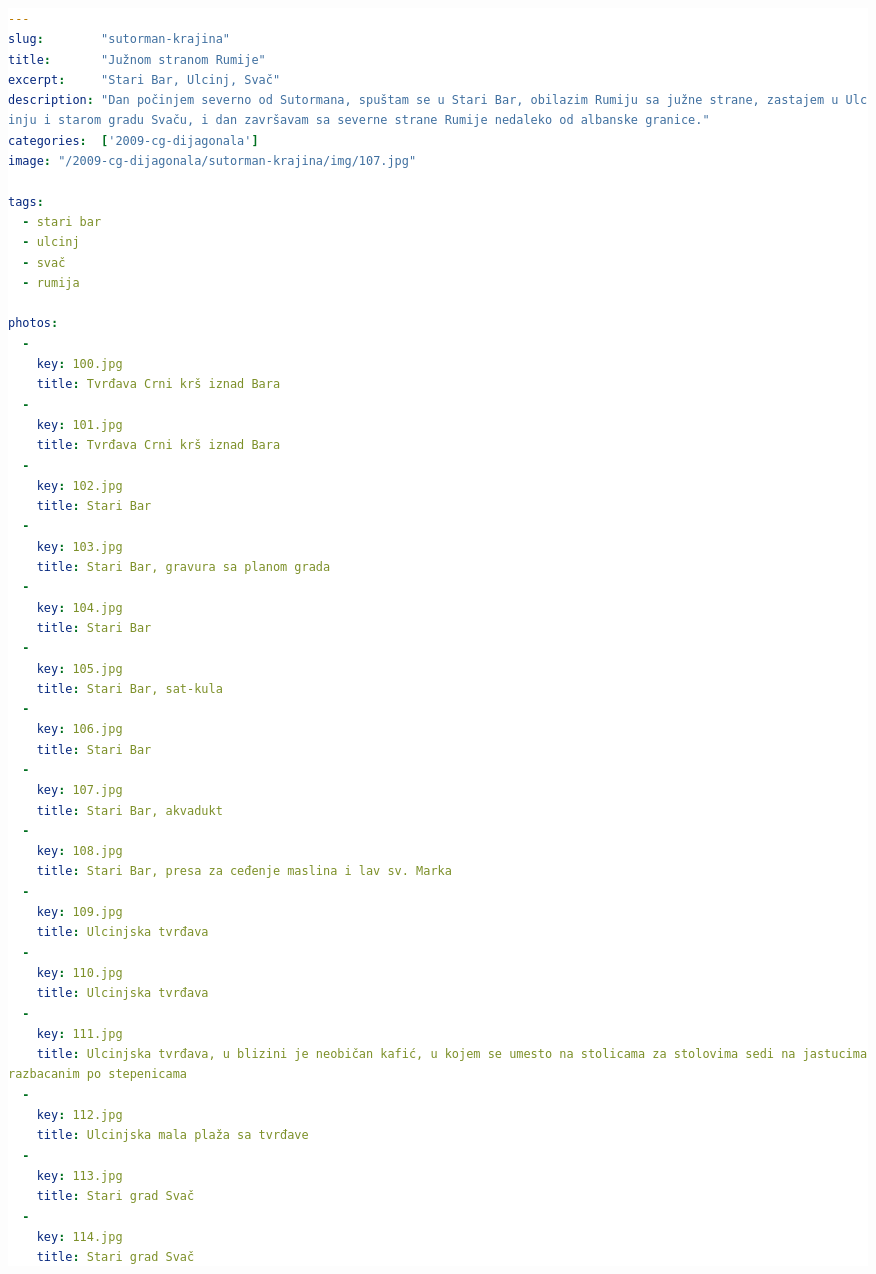 ```yaml
---
slug:        "sutorman-krajina"
title:       "Južnom stranom Rumije"
excerpt:     "Stari Bar, Ulcinj, Svač"
description: "Dan počinjem severno od Sutormana, spuštam se u Stari Bar, obilazim Rumiju sa južne strane, zastajem u Ulcinju i starom gradu Svaču, i dan završavam sa severne strane Rumije nedaleko od albanske granice." 
categories:  ['2009-cg-dijagonala']
image: "/2009-cg-dijagonala/sutorman-krajina/img/107.jpg"

tags:
  - stari bar
  - ulcinj
  - svač
  - rumija

photos:
  -
    key: 100.jpg
    title: Tvrđava Crni krš iznad Bara
  -
    key: 101.jpg
    title: Tvrđava Crni krš iznad Bara
  -
    key: 102.jpg
    title: Stari Bar
  -
    key: 103.jpg
    title: Stari Bar, gravura sa planom grada
  -
    key: 104.jpg
    title: Stari Bar
  -
    key: 105.jpg
    title: Stari Bar, sat-kula
  -
    key: 106.jpg
    title: Stari Bar
  -
    key: 107.jpg
    title: Stari Bar, akvadukt
  -
    key: 108.jpg
    title: Stari Bar, presa za ceđenje maslina i lav sv. Marka
  -
    key: 109.jpg
    title: Ulcinjska tvrđava
  -
    key: 110.jpg
    title: Ulcinjska tvrđava
  -
    key: 111.jpg
    title: Ulcinjska tvrđava, u blizini je neobičan kafić, u kojem se umesto na stolicama za stolovima sedi na jastucima razbacanim po stepenicama
  -
    key: 112.jpg
    title: Ulcinjska mala plaža sa tvrđave
  -
    key: 113.jpg
    title: Stari grad Svač
  -
    key: 114.jpg
    title: Stari grad Svač
```